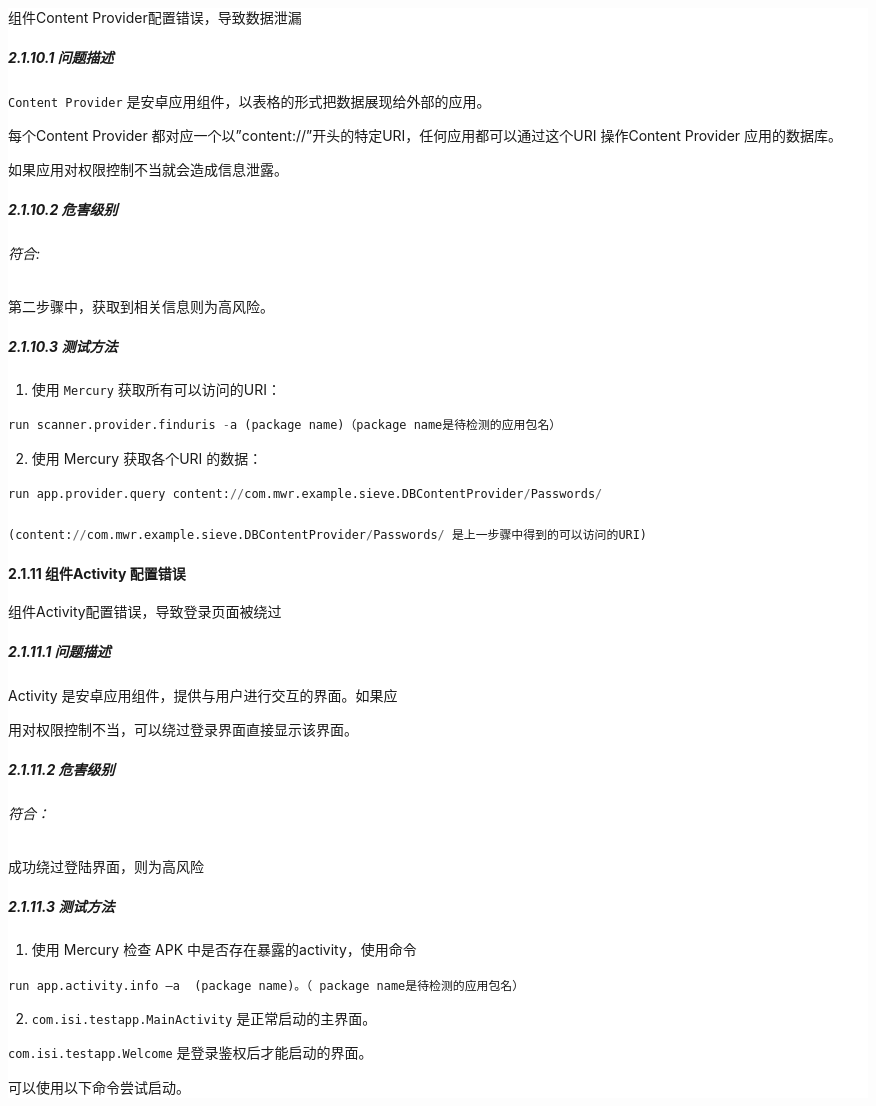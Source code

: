 组件Content Provider配置错误，导致数据泄漏 

##### 2.1.10.1 问题描述 

`Content Provider` 是安卓应用组件，以表格的形式把数据展现给外部的应用。

每个Content Provider 都对应一个以”content://”开头的特定URI，任何应用都可以通过这个URI 操作Content Provider 应用的数据库。

如果应用对权限控制不当就会造成信息泄露。 

##### 2.1.10.2 危害级别 

###### 符合: 

第二步骤中，获取到相关信息则为高风险。 

##### 2.1.10.3 测试方法 

1.   使用  `Mercury` 获取所有可以访问的URI：  

```python
run scanner.provider.finduris -a (package name)（package name是待检测的应用包名） 
```

2. 使用  Mercury 获取各个URI 的数据： 

```python
run app.provider.query content://com.mwr.example.sieve.DBContentProvider/Passwords/

(content://com.mwr.example.sieve.DBContentProvider/Passwords/ 是上一步骤中得到的可以访问的URI) 
```

#### 2.1.11 组件Activity 配置错误

组件Activity配置错误，导致登录页面被绕过 

##### 2.1.11.1 问题描述 

Activity 是安卓应用组件，提供与用户进行交互的界面。如果应

用对权限控制不当，可以绕过登录界面直接显示该界面。 

##### 2.1.11.2 危害级别 

###### 符合： 

成功绕过登陆界面，则为高风险 

##### 2.1.11.3 测试方法 

1.   使用  Mercury 检查  APK 中是否存在暴露的activity，使用命令  

```python
run app.activity.info –a  (package name)。（ package name是待检测的应用包名） 
```

2.   `com.isi.testapp.MainActivity` 是正常启动的主界面。 

`com.isi.testapp.Welcome` 是登录鉴权后才能启动的界面。

可以使用以下命令尝试启动。 
